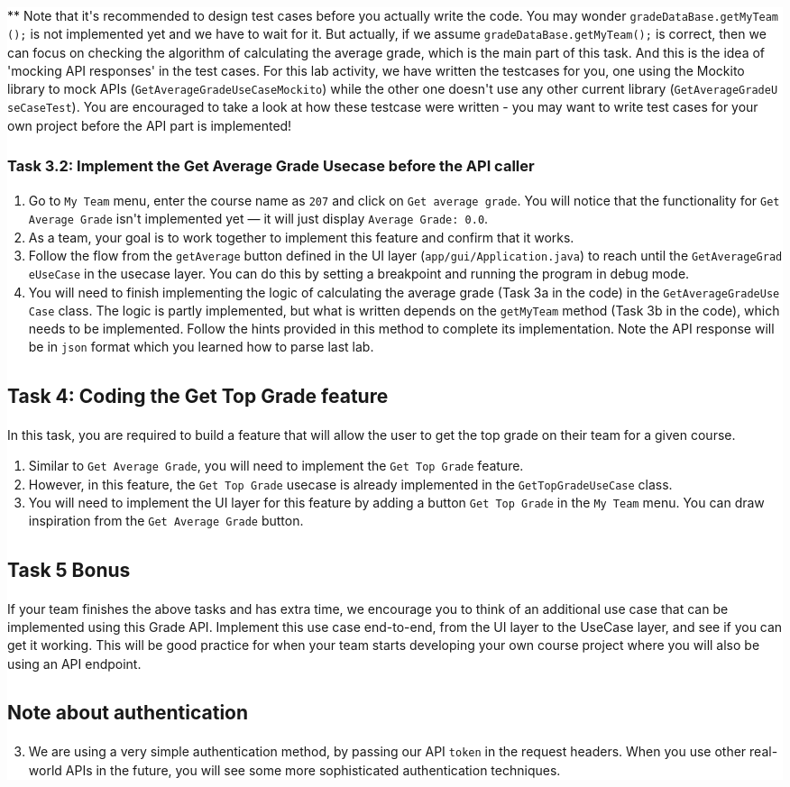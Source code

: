 ** Note that it's recommended to design test cases before you actually write the code. You may wonder `gradeDataBase.getMyTeam();` is not implemented yet and we have to wait for it. But actually, if we assume `gradeDataBase.getMyTeam();` is correct, then we can focus on checking the algorithm of calculating the average grade, which is the main part of this task. And this is the idea of 'mocking API responses' in the test cases. For this lab activity, we have written the testcases for you, one using the Mockito library to mock APIs (`GetAverageGradeUseCaseMockito`) while the other one doesn't use any other current library (`GetAverageGradeUseCaseTest`). You are encouraged to take a look at how these testcase were written - you may want to write test cases for your own project before the API part is implemented!

### Task 3.2: Implement the Get Average Grade Usecase before the API caller

1. Go to `My Team` menu, enter the course name as `207` and click on `Get average grade`. You will notice that the functionality 
for `Get Average Grade` isn't implemented yet — it will just display `Average Grade: 0.0`. 
2. As a team, your goal is to work together to implement this feature and confirm that it works.
3. Follow the flow from the `getAverage` button defined in the UI layer (`app/gui/Application.java`) to reach until the 
`GetAverageGradeUseCase` in the usecase layer. You can do this by setting a breakpoint and running the program in debug mode.
4. You will need to finish implementing the logic of calculating the average grade (Task 3a in the code) in the `GetAverageGradeUseCase` class.
The logic is partly implemented, but what is written depends on the `getMyTeam` method (Task 3b in the code), which needs to be implemented.
Follow the hints provided in this method to complete its implementation. Note the API response will be in `json` format which you learned how to parse last lab.

## Task 4: Coding the Get Top Grade feature

In this task, you are required to build a feature that will allow the user to get the top grade on their team for a given course.

1. Similar to `Get Average Grade`, you will need to implement the `Get Top Grade` feature.
2. However, in this feature, the `Get Top Grade` usecase is already implemented in the `GetTopGradeUseCase` class.
3. You will need to implement the UI layer for this feature by adding a button `Get Top Grade` in the `My Team` menu.
You can draw inspiration from the `Get Average Grade` button.

## Task 5 Bonus

If your team finishes the above tasks and has extra time, we encourage you to think of an
additional use case that can be implemented using this Grade API.
Implement this use case end-to-end, from the UI layer to the UseCase layer, and see if you can get it working.
This will be good practice for when your team starts developing your own course project where you will also be using an API endpoint. 

## Note about authentication
3. We are using a very simple authentication method, by passing our API `token` in the request headers.
When you use other real-world APIs in the future, you will see some more sophisticated authentication techniques.
